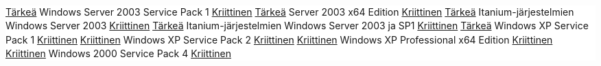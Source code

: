 <td><a href="http://www.microsoft.com/downloads/details.aspx?familyid=5fc12654-486f-45bf-8d34-bdf0998869c5">Tärkeä</a></td>
<td></td>
</tr>
<tr class="odd">
<td>Windows Server 2003 Service Pack 1</td>
<td><a href="http://www.microsoft.com/downloads/details.aspx?familyid=1584aae0-51ce-47d6-9a03-db5b9077f1f2">Kriittinen</a></td>
<td><a href="http://www.microsoft.com/downloads/details.aspx?familyid=5fc12654-486f-45bf-8d34-bdf0998869c5">Tärkeä</a></td>
<td></td>
</tr>
<tr class="even">
<td>Server 2003 x64 Edition</td>
<td><a href="http://www.microsoft.com/downloads/details.aspx?familyid=a8f4dcba-5d28-4d9d-a6a4-3b71108cfe2d">Kriittinen</a></td>
<td><a href="http://www.microsoft.com/downloads/details.aspx?familyid=80b05c56-5bce-4262-8142-af0d8a7bc388">Tärkeä</a></td>
<td></td>
</tr>
<tr class="odd">
<td>Itanium-järjestelmien Windows Server 2003</td>
<td><a href="http://www.microsoft.com/downloads/details.aspx?familyid=6e372d41-2c16-415e-8306-a5ca8845cc09">Kriittinen</a></td>
<td><a href="http://www.microsoft.com/downloads/details.aspx?familyid=e39d2e29-8934-4aa1-844d-11efa57d9cc5">Tärkeä</a></td>
<td></td>
</tr>
<tr class="even">
<td>Itanium-järjestelmien Windows Server 2003 ja SP1</td>
<td><a href="http://www.microsoft.com/downloads/details.aspx?familyid=6e372d41-2c16-415e-8306-a5ca8845cc09">Kriittinen</a></td>
<td><a href="http://www.microsoft.com/downloads/details.aspx?familyid=e39d2e29-8934-4aa1-844d-11efa57d9cc5">Tärkeä</a></td>
<td></td>
</tr>
<tr class="odd">
<td>Windows XP Service Pack 1</td>
<td><a href="http://www.microsoft.com/downloads/details.aspx?familyid=0c1b4c96-57ae-499e-b89b-215b7bb4d8e9">Kriittinen</a></td>
<td><a href="http://www.microsoft.com/downloads/details.aspx?familyid=6daea2af-3723-4cdf-b5bd-b21ac75b5243">Kriittinen</a></td>
<td></td>
</tr>
<tr class="even">
<td>Windows XP Service Pack 2</td>
<td><a href="http://www.microsoft.com/downloads/details.aspx?familyid=0c1b4c96-57ae-499e-b89b-215b7bb4d8e9">Kriittinen</a></td>
<td><a href="http://www.microsoft.com/downloads/details.aspx?familyid=6daea2af-3723-4cdf-b5bd-b21ac75b5243">Kriittinen</a></td>
<td></td>
</tr>
<tr class="odd">
<td>Windows XP Professional x64 Edition</td>
<td><a href="http://www.microsoft.com/downloads/details.aspx?familyid=3a1166e6-5e9e-4e73-bcd4-28eca6ece877">Kriittinen</a></td>
<td><a href="http://www.microsoft.com/downloads/details.aspx?familyid=1990b2cf-ae88-4849-aeab-3f833969e197">Kriittinen</a></td>
<td></td>
</tr>
<tr class="even">
<td>Windows 2000 Service Pack 4</td>
<td><a href="http://www.microsoft.com/downloads/details.aspx?familyid=aa9e27bd-cb9a-4ef1-92a3-00ffe7b2ac74">Kriittinen</a></td>